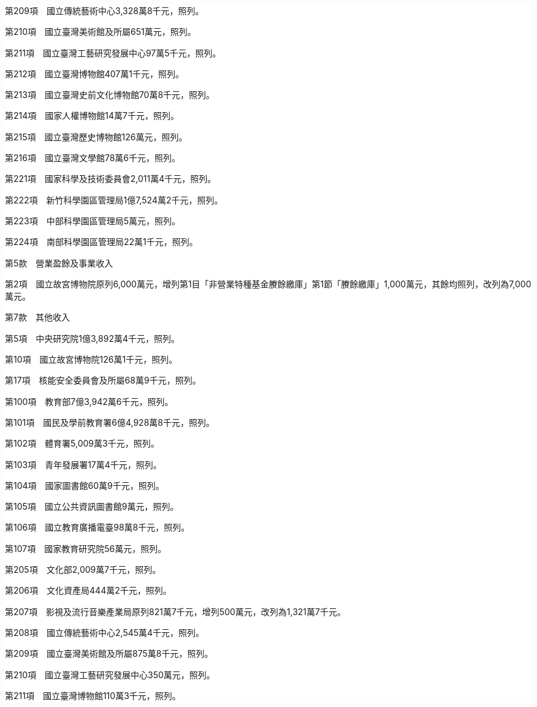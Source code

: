 第209項　國立傳統藝術中心3,328萬8千元，照列。

第210項　國立臺灣美術館及所屬651萬元，照列。

第211項　國立臺灣工藝研究發展中心97萬5千元，照列。

第212項　國立臺灣博物館407萬1千元，照列。

第213項　國立臺灣史前文化博物館70萬8千元，照列。

第214項　國家人權博物館14萬7千元，照列。

第215項　國立臺灣歷史博物館126萬元，照列。

第216項　國立臺灣文學館78萬6千元，照列。

第221項　國家科學及技術委員會2,011萬4千元，照列。

第222項　新竹科學園區管理局1億7,524萬2千元，照列。

第223項　中部科學園區管理局5萬元，照列。

第224項　南部科學園區管理局22萬1千元，照列。

第5款　營業盈餘及事業收入

第2項　國立故宮博物院原列6,000萬元，增列第1目「非營業特種基金賸餘繳庫」第1節「賸餘繳庫」1,000萬元，其餘均照列，改列為7,000萬元。

第7款　其他收入

第5項　中央研究院1億3,892萬4千元，照列。

第10項　國立故宮博物院126萬1千元，照列。

第17項　核能安全委員會及所屬68萬9千元，照列。

第100項　教育部7億3,942萬6千元，照列。

第101項　國民及學前教育署6億4,928萬8千元，照列。

第102項　體育署5,009萬3千元，照列。

第103項　青年發展署17萬4千元，照列。

第104項　國家圖書館60萬9千元，照列。

第105項　國立公共資訊圖書館9萬元，照列。

第106項　國立教育廣播電臺98萬8千元，照列。

第107項　國家教育研究院56萬元，照列。

第205項　文化部2,009萬7千元，照列。

第206項　文化資產局444萬2千元，照列。

第207項　影視及流行音樂產業局原列821萬7千元，增列500萬元，改列為1,321萬7千元。

第208項　國立傳統藝術中心2,545萬4千元，照列。

第209項　國立臺灣美術館及所屬875萬8千元，照列。

第210項　國立臺灣工藝研究發展中心350萬元，照列。

第211項　國立臺灣博物館110萬3千元，照列。
